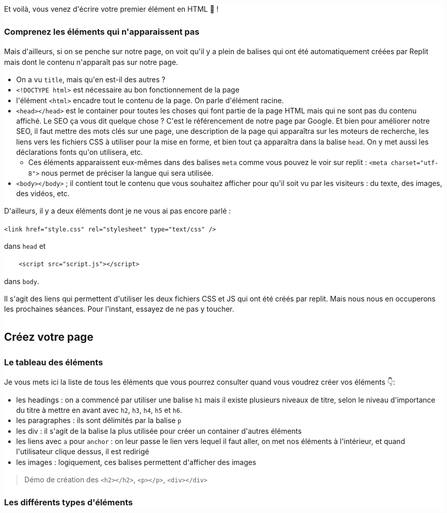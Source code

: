 Et voilà, vous venez d'écrire votre premier élément en HTML 🎉 !

### Comprenez les éléments qui n'apparaissent pas

Mais d'ailleurs, si on se penche sur notre page, on voit qu'il y a plein de balises qui ont été automatiquement créées par Replit mais dont le contenu n'apparaît pas sur notre page. 
- On a vu `title`, mais qu'en est-il des autres ?
- `<!DOCTYPE html>` est nécessaire au bon fonctionnement de la page
- l'élément `<html>` encadre tout le contenu de la page. On parle d'élément racine.
- `<head></head>` est le container pour toutes les choses qui font partie de la page HTML mais qui ne sont pas du contenu affiché. Le SEO ça vous dit quelque chose ? C'est le référencement de notre page par Google. Et bien pour améliorer notre SEO, il faut mettre des mots clés sur une page, une description de la page qui apparaîtra sur les moteurs de recherche, les liens vers les fichiers CSS à utiliser pour la mise en forme, et bien tout ça apparaîtra dans la balise `head`. On y met aussi les déclarations fonts qu'on utilisera, etc. 
  - Ces éléments apparaissent eux-mêmes dans des balises `meta` comme vous pouvez le voir sur replit : `<meta charset="utf-8">` nous permet de préciser la langue qui sera utilisée.
- `<body></body>` ; il contient tout le contenu que vous souhaitez afficher pour qu'il soit vu par les visiteurs :  du texte, des images, des vidéos, etc.


D'ailleurs, il y a deux éléments dont je ne vous ai pas encore parlé : 
```
<link href="style.css" rel="stylesheet" type="text/css" />
``` 
dans `head` et 
```
    <script src="script.js"></script>
```
dans `body`.

Il s'agit des liens qui permettent d'utiliser les deux fichiers CSS et JS qui ont été créés par replit. Mais nous nous en occuperons les prochaines séances. Pour l'instant, essayez de ne pas y toucher.

## Créez votre page

### Le tableau des éléments

Je vous mets ici la liste de tous les éléments que vous pourrez consulter quand vous voudrez créer vos éléments 👇: 
- les headings : on a commencé par utiliser une balise `h1` mais il existe plusieurs niveaux de titre, selon le niveau d'importance du titre à mettre en avant avec `h2`, `h3`, `h4`, `h5` et `h6`.
- les paragraphes : ils sont délimités par la balise `p`
- les div : il s'agit de la balise la plus utilisée pour créer un container d'autres éléments
- les liens avec `a` pour `anchor` : on leur passe le lien vers lequel il faut aller, on met nos éléments à l'intérieur, et quand l'utilisateur clique dessus, il est redirigé
- les images : logiquement, ces balises permettent d'afficher des images

> Démo de création des `<h2></h2>`, `<p></p>`, `<div></div>`


### Les différents types d'éléments
